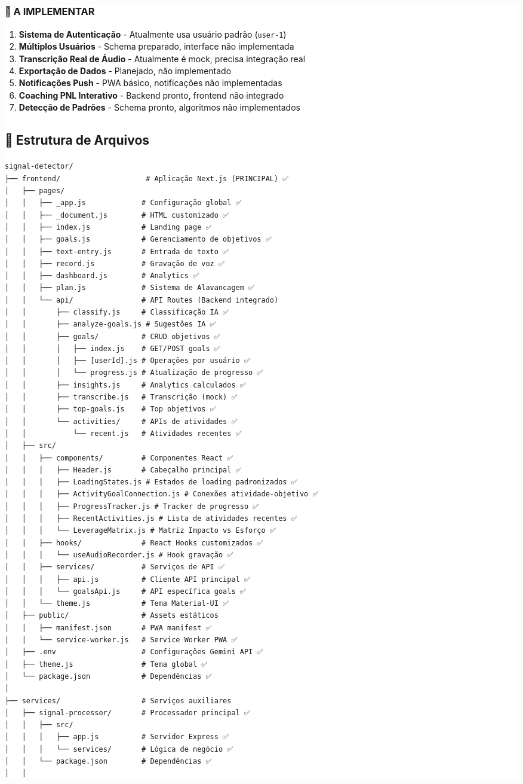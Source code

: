 ### 🔴 A IMPLEMENTAR
1. **Sistema de Autenticação** - Atualmente usa usuário padrão (`user-1`)
2. **Múltiplos Usuários** - Schema preparado, interface não implementada
3. **Transcrição Real de Áudio** - Atualmente é mock, precisa integração real
4. **Exportação de Dados** - Planejado, não implementado
5. **Notificações Push** - PWA básico, notificações não implementadas
6. **Coaching PNL Interativo** - Backend pronto, frontend não integrado
7. **Detecção de Padrões** - Schema pronto, algoritmos não implementados

## 📁 Estrutura de Arquivos

```
signal-detector/
├── frontend/                    # Aplicação Next.js (PRINCIPAL) ✅
│   ├── pages/
│   │   ├── _app.js             # Configuração global ✅
│   │   ├── _document.js        # HTML customizado ✅
│   │   ├── index.js            # Landing page ✅
│   │   ├── goals.js            # Gerenciamento de objetivos ✅
│   │   ├── text-entry.js       # Entrada de texto ✅
│   │   ├── record.js           # Gravação de voz ✅
│   │   ├── dashboard.js        # Analytics ✅
│   │   ├── plan.js             # Sistema de Alavancagem ✅
│   │   └── api/                # API Routes (Backend integrado)
│   │       ├── classify.js     # Classificação IA ✅
│   │       ├── analyze-goals.js # Sugestões IA ✅
│   │       ├── goals/          # CRUD objetivos ✅
│   │       │   ├── index.js    # GET/POST goals ✅
│   │       │   ├── [userId].js # Operações por usuário ✅
│   │       │   └── progress.js # Atualização de progresso ✅
│   │       ├── insights.js     # Analytics calculados ✅
│   │       ├── transcribe.js   # Transcrição (mock) ✅
│   │       ├── top-goals.js    # Top objetivos ✅
│   │       └── activities/     # APIs de atividades ✅
│   │           └── recent.js   # Atividades recentes ✅
│   ├── src/
│   │   ├── components/         # Componentes React ✅
│   │   │   ├── Header.js       # Cabeçalho principal ✅
│   │   │   ├── LoadingStates.js # Estados de loading padronizados ✅
│   │   │   ├── ActivityGoalConnection.js # Conexões atividade-objetivo ✅
│   │   │   ├── ProgressTracker.js # Tracker de progresso ✅
│   │   │   ├── RecentActivities.js # Lista de atividades recentes ✅
│   │   │   └── LeverageMatrix.js # Matriz Impacto vs Esforço ✅
│   │   ├── hooks/              # React Hooks customizados ✅
│   │   │   └── useAudioRecorder.js # Hook gravação ✅
│   │   ├── services/           # Serviços de API ✅
│   │   │   ├── api.js          # Cliente API principal ✅
│   │   │   └── goalsApi.js     # API específica goals ✅
│   │   └── theme.js            # Tema Material-UI ✅
│   ├── public/                 # Assets estáticos
│   │   ├── manifest.json       # PWA manifest ✅
│   │   └── service-worker.js   # Service Worker PWA ✅
│   ├── .env                    # Configurações Gemini API ✅
│   ├── theme.js                # Tema global ✅
│   └── package.json            # Dependências ✅
│
├── services/                   # Serviços auxiliares
│   ├── signal-processor/       # Processador principal ✅
│   │   ├── src/
│   │   │   ├── app.js          # Servidor Express ✅
│   │   │   └── services/       # Lógica de negócio ✅
│   │   └── package.json        # Dependências ✅
│   │
```